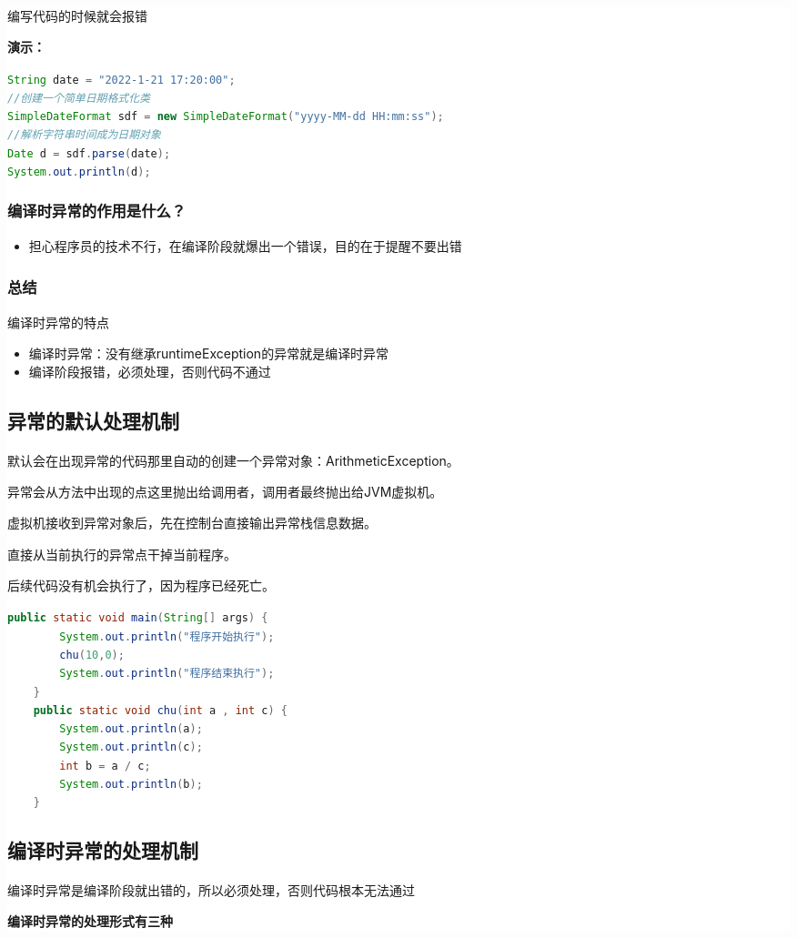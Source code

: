 编写代码的时候就会报错

**演示：**

```java
String date = "2022-1-21 17:20:00";
//创建一个简单日期格式化类
SimpleDateFormat sdf = new SimpleDateFormat("yyyy-MM-dd HH:mm:ss");
//解析字符串时间成为日期对象
Date d = sdf.parse(date);
System.out.println(d);
```

### 编译时异常的作用是什么？

- 担心程序员的技术不行，在编译阶段就爆出一个错误，目的在于提醒不要出错

### 总结

编译时异常的特点

- 编译时异常：没有继承runtimeException的异常就是编译时异常
- 编译阶段报错，必须处理，否则代码不通过

## 异常的默认处理机制

默认会在出现异常的代码那里自动的创建一个异常对象：ArithmeticException。

异常会从方法中出现的点这里抛出给调用者，调用者最终抛出给JVM虚拟机。

虚拟机接收到异常对象后，先在控制台直接输出异常栈信息数据。

直接从当前执行的异常点干掉当前程序。

后续代码没有机会执行了，因为程序已经死亡。

```java
public static void main(String[] args) {
        System.out.println("程序开始执行");
        chu(10,0);
        System.out.println("程序结束执行");
    }
    public static void chu(int a , int c) {
        System.out.println(a);
        System.out.println(c);
        int b = a / c;
        System.out.println(b);
    }
```

## 编译时异常的处理机制

编译时异常是编译阶段就出错的，所以必须处理，否则代码根本无法通过

**编译时异常的处理形式有三种**

